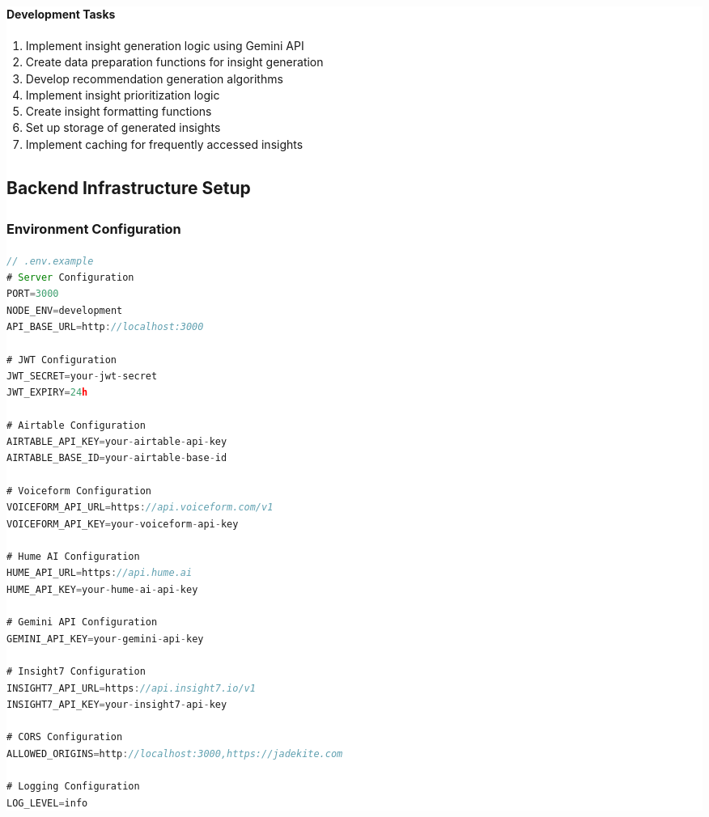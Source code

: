 ```javascript
```

#### Development Tasks
1. Implement insight generation logic using Gemini API
2. Create data preparation functions for insight generation
3. Develop recommendation generation algorithms
4. Implement insight prioritization logic
5. Create insight formatting functions
6. Set up storage of generated insights
7. Implement caching for frequently accessed insights

## Backend Infrastructure Setup

### Environment Configuration

```javascript
// .env.example
# Server Configuration
PORT=3000
NODE_ENV=development
API_BASE_URL=http://localhost:3000

# JWT Configuration
JWT_SECRET=your-jwt-secret
JWT_EXPIRY=24h

# Airtable Configuration
AIRTABLE_API_KEY=your-airtable-api-key
AIRTABLE_BASE_ID=your-airtable-base-id

# Voiceform Configuration
VOICEFORM_API_URL=https://api.voiceform.com/v1
VOICEFORM_API_KEY=your-voiceform-api-key

# Hume AI Configuration
HUME_API_URL=https://api.hume.ai
HUME_API_KEY=your-hume-ai-api-key

# Gemini API Configuration
GEMINI_API_KEY=your-gemini-api-key

# Insight7 Configuration
INSIGHT7_API_URL=https://api.insight7.io/v1
INSIGHT7_API_KEY=your-insight7-api-key

# CORS Configuration
ALLOWED_ORIGINS=http://localhost:3000,https://jadekite.com

# Logging Configuration
LOG_LEVEL=info
```
